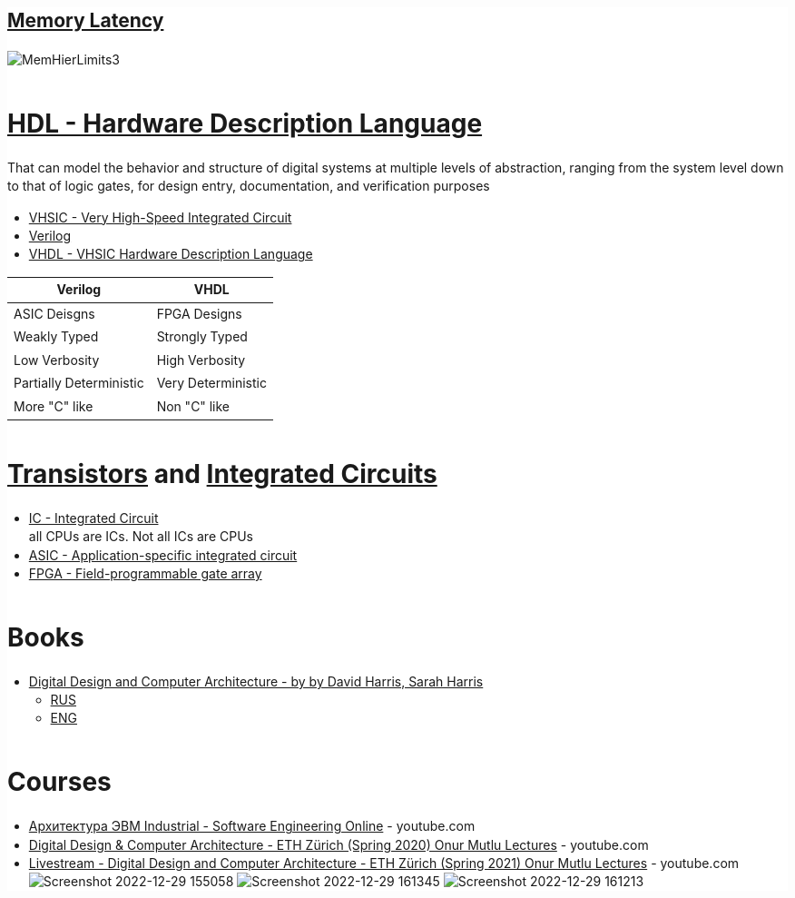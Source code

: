 ## [Memory Latency](https://en.wikipedia.org/wiki/Memory_latency#:~:text=Memory%20latency%20is%20the%20time,with%20the%20external%20memory%20cells.)
![MemHierLimits3](https://user-images.githubusercontent.com/8178412/209988610-8b7e4062-d1ba-49bc-911b-e4aa80b7dc21.png)

# [HDL - Hardware Description Language](https://en.wikipedia.org/wiki/Hardware_description_language)
That can model the behavior and structure of digital systems at multiple levels of abstraction, ranging from the system level down to that of logic gates, for design entry, documentation, and verification purposes
- [VHSIC - Very High-Speed Integrated Circuit](https://en.wikipedia.org/wiki/Very_High_Speed_Integrated_Circuit_Program)
- [Verilog](https://en.wikipedia.org/wiki/Verilog) <br/>
- [VHDL - VHSIC Hardware Description Language](https://en.wikipedia.org/wiki/VHDL)<br/>

| Verilog                   | VHDL                  |
| ------------------------- | --------------------- |
| ASIC Deisgns              | FPGA Designs          |
| Weakly Typed              | Strongly Typed        |
| Low Verbosity             | High Verbosity        |
| Partially Deterministic   | Very Deterministic    |
| More "C" like             | Non "C" like          |

# [Transistors](https://en.wikipedia.org/wiki/Transistor) and [Integrated Circuits](https://en.wikipedia.org/wiki/Integrated_circuit)
- [IC - Integrated Circuit](https://en.wikipedia.org/wiki/Integrated_circuit) <br/>
all CPUs are ICs. Not all ICs are CPUs
- [ASIC - Application-specific integrated circuit](https://en.wikipedia.org/wiki/Application-specific_integrated_circuit)
- [FPGA - Field-programmable gate array](https://en.wikipedia.org/wiki/Field-programmable_gate_array)


# Books
- [Digital Design and Computer Architecture - by by David Harris, Sarah Harris](https://g.co/kgs/ptBpJq)
    - [RUS](https://microelectronica.pro/wp-content/uploads/books/digital-design-and-computer-architecture-russian-translation.pdf)
    - [ENG](http://www.csit-sun.pub.ro/courses/cn2/Digital_design_book/Digital%20Design%20and%20Computer%20Architecture.pdf)

# Courses
- [Архитектура ЭВМ Industrial - Software Engineering Online](https://www.youtube.com/playlist?list=PLnseyzyGdZdfv8H7LkvyVVE33fbBZaSdH) - youtube.com
- [Digital Design & Computer Architecture - ETH Zürich (Spring 2020) Onur Mutlu Lectures](https://www.youtube.com/playlist?list=PL5Q2soXY2Zi_FRrloMa2fUYWPGiZUBQo2) - youtube.com
- [Livestream - Digital Design and Computer Architecture - ETH Zürich (Spring 2021) Onur Mutlu Lectures](https://www.youtube.com/playlist?list=PL5Q2soXY2Zi_uej3aY39YB5pfW4SJ7LlN) - youtube.com
![Screenshot 2022-12-29 155058](https://user-images.githubusercontent.com/8178412/209950287-bbf85ded-ce69-4d45-bc1a-fab3bdaa6628.png)
![Screenshot 2022-12-29 161345](https://user-images.githubusercontent.com/8178412/209950294-c62195c4-201a-43cf-acfc-b9428f9bcd33.png)
![Screenshot 2022-12-29 161213](https://user-images.githubusercontent.com/8178412/209950293-2fbf3755-abfe-4292-a68c-c4a0a5056736.png)

